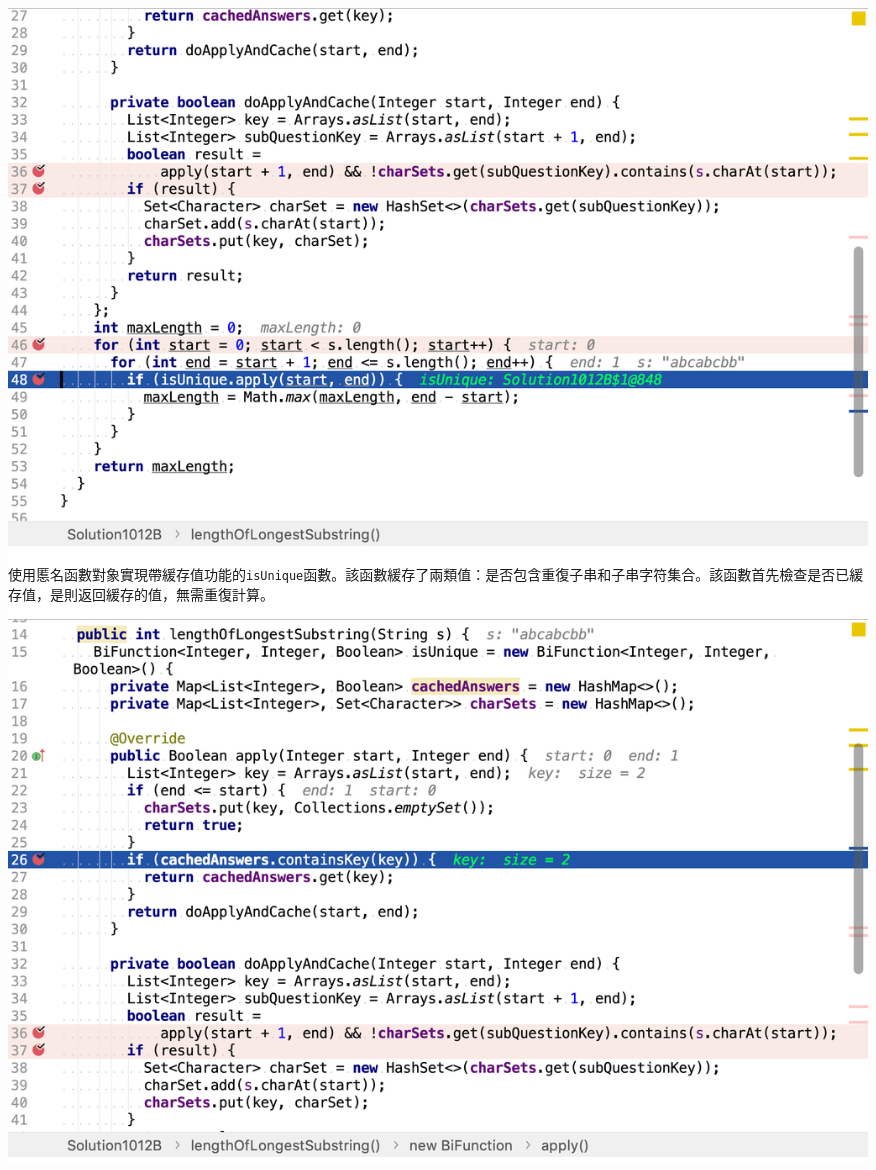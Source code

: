 ![debug-B2](p1012.figure/debug-B2.png)

使用慝名函數對象實現帶緩存值功能的`isUnique`函數。該函數緩存了兩類值：是否包含重復子串和子串字符集合。該函數首先檢查是否已緩存值，是則返回緩存的值，無需重復計算。

![debug-B3](p1012.figure/debug-B3.png)
